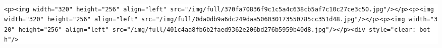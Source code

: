     <p><img width="320" height="256" align="left" src="/img/full/370fa70836f9c1c5a4c638cb5af7c10c27ce3c50.jpg"/></p><p><img width="320" height="256" align="left" src="/img/full/0da0db9a6dc249daa506030173550785cc351d48.jpg"/></p><p><img width="320" height="256" align="left" src="/img/full/401c4aa8fb6b2faed9362e206bd276b5959b40d8.jpg"/></p><div style="clear: both"/>

